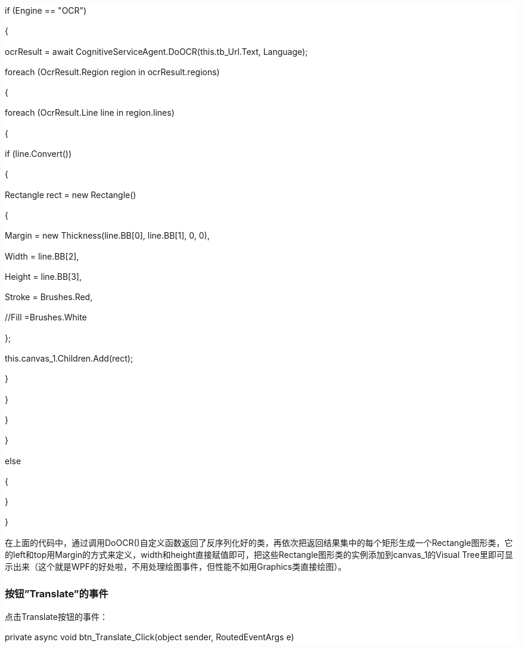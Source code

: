 if (Engine == "OCR")

{

ocrResult = await CognitiveServiceAgent.DoOCR(this.tb\_Url.Text,
Language);

foreach (OcrResult.Region region in ocrResult.regions)

{

foreach (OcrResult.Line line in region.lines)

{

if (line.Convert())

{

Rectangle rect = new Rectangle()

{

Margin = new Thickness(line.BB\[0\], line.BB\[1\], 0, 0),

Width = line.BB\[2\],

Height = line.BB\[3\],

Stroke = Brushes.Red,

//Fill
=Brushes.White

};

this.canvas\_1.Children.Add(rect);

}

}

}

}

else

{

}

}

在上面的代码中，通过调用DoOCR()自定义函数返回了反序列化好的类，再依次把返回结果集中的每个矩形生成一个Rectangle图形类，它的left和top用Margin的方式来定义，width和height直接赋值即可，把这些Rectangle图形类的实例添加到canvas\_1的Visual
Tree里即可显示出来（这个就是WPF的好处啦，不用处理绘图事件，但性能不如用Graphics类直接绘图）。

### 按钮”Translate”的事件

点击Translate按钮的事件：

private async void btn\_Translate\_Click(object sender, RoutedEventArgs
e)

